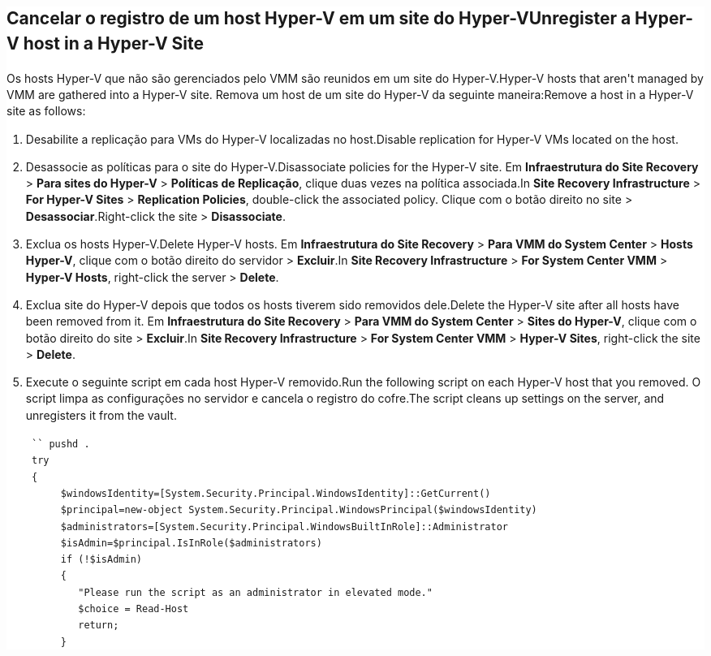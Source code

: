 ## <a name="unregister-a-hyper-v-host-in-a-hyper-v-site"></a><span data-ttu-id="9a5f2-173">Cancelar o registro de um host Hyper-V em um site do Hyper-V</span><span class="sxs-lookup"><span data-stu-id="9a5f2-173">Unregister a Hyper-V host in a Hyper-V Site</span></span>

<span data-ttu-id="9a5f2-174">Os hosts Hyper-V que não são gerenciados pelo VMM são reunidos em um site do Hyper-V.</span><span class="sxs-lookup"><span data-stu-id="9a5f2-174">Hyper-V hosts that aren't managed by VMM are gathered into a Hyper-V site.</span></span> <span data-ttu-id="9a5f2-175">Remova um host de um site do Hyper-V da seguinte maneira:</span><span class="sxs-lookup"><span data-stu-id="9a5f2-175">Remove a host in a Hyper-V site as follows:</span></span>

1. <span data-ttu-id="9a5f2-176">Desabilite a replicação para VMs do Hyper-V localizadas no host.</span><span class="sxs-lookup"><span data-stu-id="9a5f2-176">Disable replication for Hyper-V VMs located on the host.</span></span>
2. <span data-ttu-id="9a5f2-177">Desassocie as políticas para o site do Hyper-V.</span><span class="sxs-lookup"><span data-stu-id="9a5f2-177">Disassociate policies for the Hyper-V site.</span></span> <span data-ttu-id="9a5f2-178">Em **Infraestrutura do Site Recovery** > **Para sites do Hyper-V** >  **Políticas de Replicação**, clique duas vezes na política associada.</span><span class="sxs-lookup"><span data-stu-id="9a5f2-178">In **Site Recovery Infrastructure** > **For Hyper-V Sites** >  **Replication Policies**, double-click the associated policy.</span></span> <span data-ttu-id="9a5f2-179">Clique com o botão direito no site > **Desassociar**.</span><span class="sxs-lookup"><span data-stu-id="9a5f2-179">Right-click the site > **Disassociate**.</span></span>
3. <span data-ttu-id="9a5f2-180">Exclua os hosts Hyper-V.</span><span class="sxs-lookup"><span data-stu-id="9a5f2-180">Delete Hyper-V hosts.</span></span> <span data-ttu-id="9a5f2-181">Em **Infraestrutura do Site Recovery** > **Para VMM do System Center** > **Hosts Hyper-V**, clique com o botão direito do servidor > **Excluir**.</span><span class="sxs-lookup"><span data-stu-id="9a5f2-181">In **Site Recovery Infrastructure** > **For System Center VMM** > **Hyper-V Hosts**, right-click the server > **Delete**.</span></span>
4. <span data-ttu-id="9a5f2-182">Exclua site do Hyper-V depois que todos os hosts tiverem sido removidos dele.</span><span class="sxs-lookup"><span data-stu-id="9a5f2-182">Delete the Hyper-V site after all hosts have been removed from it.</span></span> <span data-ttu-id="9a5f2-183">Em **Infraestrutura do Site Recovery** > **Para VMM do System Center** > **Sites do Hyper-V**, clique com o botão direito do site > **Excluir**.</span><span class="sxs-lookup"><span data-stu-id="9a5f2-183">In **Site Recovery Infrastructure** > **For System Center VMM** > **Hyper-V Sites**, right-click the site > **Delete**.</span></span>
5. <span data-ttu-id="9a5f2-184">Execute o seguinte script em cada host Hyper-V removido.</span><span class="sxs-lookup"><span data-stu-id="9a5f2-184">Run the following script on each Hyper-V host that you removed.</span></span> <span data-ttu-id="9a5f2-185">O script limpa as configurações no servidor e cancela o registro do cofre.</span><span class="sxs-lookup"><span data-stu-id="9a5f2-185">The script cleans up settings on the server, and unregisters it from the vault.</span></span>


        `` pushd .
        try
        {
             $windowsIdentity=[System.Security.Principal.WindowsIdentity]::GetCurrent()
             $principal=new-object System.Security.Principal.WindowsPrincipal($windowsIdentity)
             $administrators=[System.Security.Principal.WindowsBuiltInRole]::Administrator
             $isAdmin=$principal.IsInRole($administrators)
             if (!$isAdmin)
             {
                "Please run the script as an administrator in elevated mode."
                $choice = Read-Host
                return;       
             }
